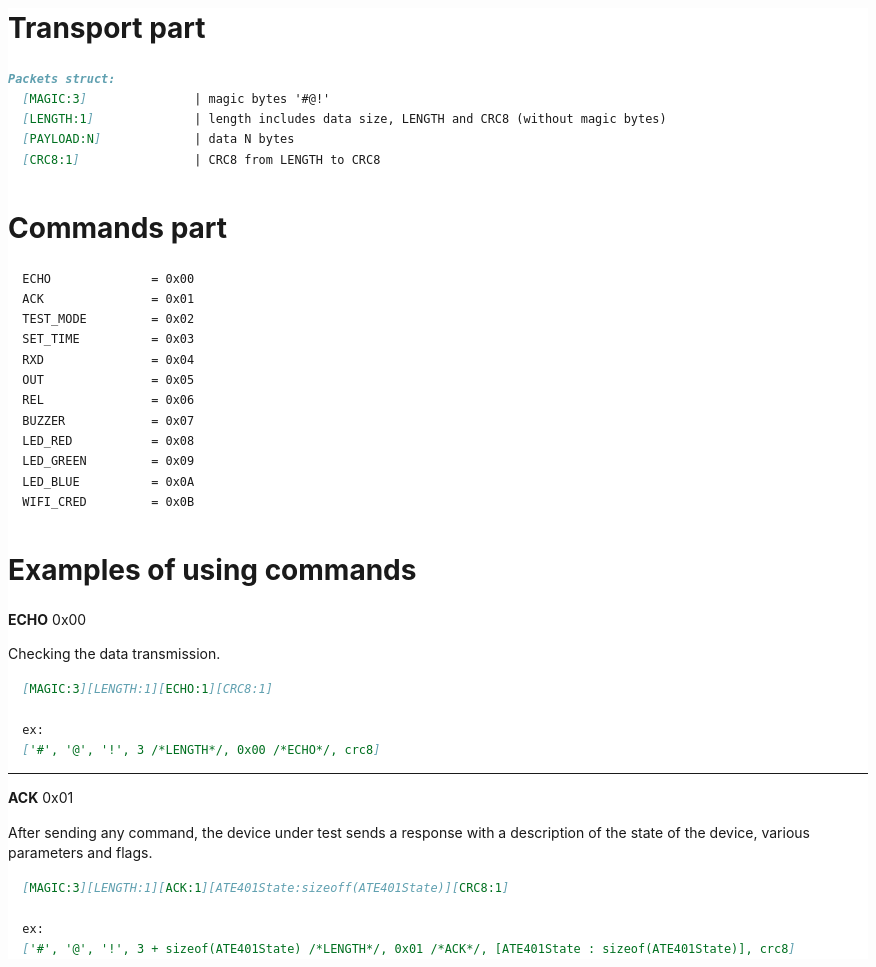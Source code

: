 <a id="chapter-1"></a>
Transport part
===============================================================================================================================
```markdown
Packets struct:
  [MAGIC:3]               | magic bytes '#@!'
  [LENGTH:1]              | length includes data size, LENGTH and CRC8 (without magic bytes)
  [PAYLOAD:N]             | data N bytes
  [CRC8:1]                | CRC8 from LENGTH to CRC8
```

<a id="chapter-2"></a>
Commands part
===============================================================================================================================

```
  ECHO              = 0x00
  ACK               = 0x01
  TEST_MODE         = 0x02
  SET_TIME          = 0x03
  RXD               = 0x04
  OUT               = 0x05
  REL               = 0x06
  BUZZER            = 0x07
  LED_RED           = 0x08
  LED_GREEN         = 0x09
  LED_BLUE          = 0x0A
  WIFI_CRED         = 0x0B
  ```

<a id="chapter-3"></a>
Examples of using commands
===============================================================================================================================

<a id="chapter-4"></a>
**ECHO**              0x00

Checking the data transmission.
```markdown
  [MAGIC:3][LENGTH:1][ECHO:1][CRC8:1]

  ex:
  ['#', '@', '!', 3 /*LENGTH*/, 0x00 /*ECHO*/, crc8]
```
---------------------------------

<a id="chapter-5"></a>
**ACK**              0x01

After sending any command, the device under test sends a response with a description of the state of the device, various parameters and flags.
```markdown
  [MAGIC:3][LENGTH:1][ACK:1][ATE401State:sizeoff(ATE401State)][CRC8:1]

  ex:
  ['#', '@', '!', 3 + sizeof(ATE401State) /*LENGTH*/, 0x01 /*ACK*/, [ATE401State : sizeof(ATE401State)], crc8]
```
